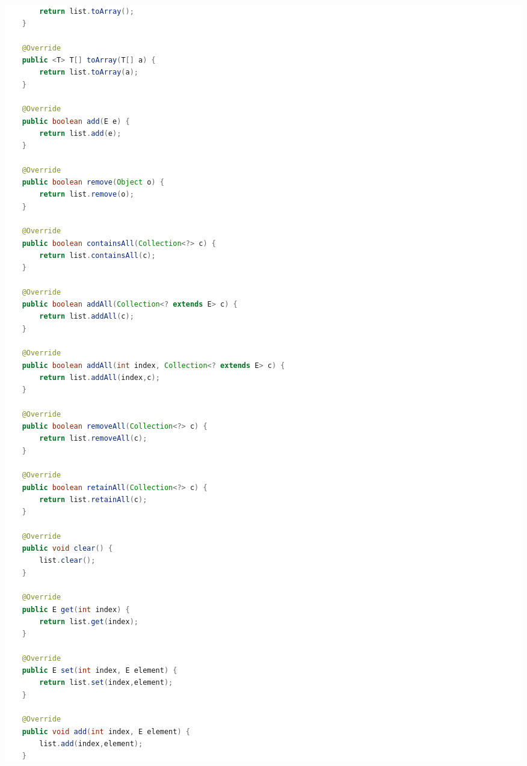 ```java
        return list.toArray();
    }

    @Override
    public <T> T[] toArray(T[] a) {
        return list.toArray(a);
    }

    @Override
    public boolean add(E e) {
        return list.add(e);
    }

    @Override
    public boolean remove(Object o) {
        return list.remove(o);
    }

    @Override
    public boolean containsAll(Collection<?> c) {
        return list.containsAll(c);
    }

    @Override
    public boolean addAll(Collection<? extends E> c) {
        return list.addAll(c);
    }

    @Override
    public boolean addAll(int index, Collection<? extends E> c) {
        return list.addAll(index,c);
    }

    @Override
    public boolean removeAll(Collection<?> c) {
        return list.removeAll(c);
    }

    @Override
    public boolean retainAll(Collection<?> c) {
        return list.retainAll(c);
    }

    @Override
    public void clear() {
        list.clear();
    }

    @Override
    public E get(int index) {
        return list.get(index);
    }

    @Override
    public E set(int index, E element) {
        return list.set(index,element);
    }

    @Override
    public void add(int index, E element) {
        list.add(index,element);
    }

```